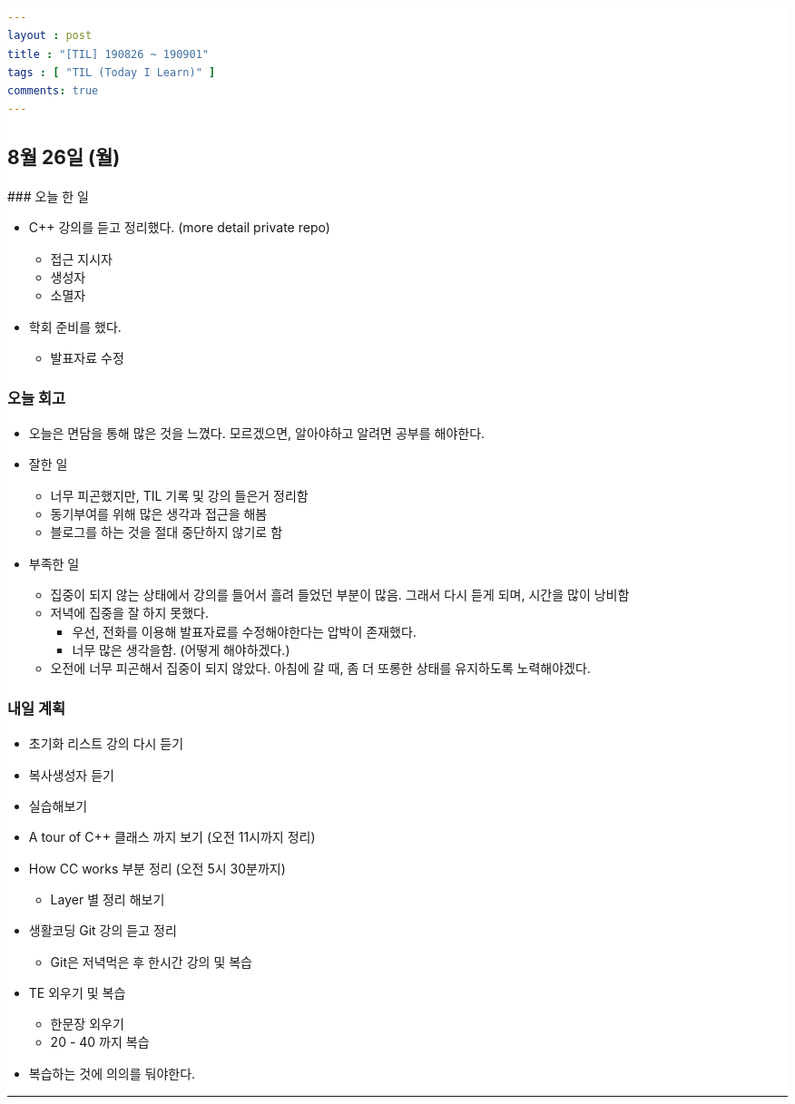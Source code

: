 ```yaml
---
layout : post
title : "[TIL] 190826 ~ 190901"
tags : [ "TIL (Today I Learn)" ]
comments: true
---
```


## 8월 26일 (월)
### 오늘 한 일
- C++ 강의를 듣고 정리했다. (more detail private repo)
  - 접근 지시자
  - 생성자
  - 소멸자

- 학회 준비를 했다.
  - 발표자료 수정

### 오늘 회고
- 오늘은 면담을 통해 많은 것을 느꼈다. 모르겠으면, 알아야하고 알려면 공부를 해야한다. 

- 잘한 일
  - 너무 피곤했지만, TIL 기록 및 강의 들은거 정리함
  - 동기부여를 위해 많은 생각과 접근을 해봄
  - 블로그를 하는 것을 절대 중단하지 않기로 함

- 부족한 일
  - 집중이 되지 않는 상태에서 강의를 들어서 흘려 들었던 부분이 많음. 그래서 다시 듣게 되며, 시간을 많이 낭비함
  - 저녁에 집중을 잘 하지 못했다.
    - 우선, 전화를 이용해 발표자료를 수정해야한다는 압박이 존재했다. 
    - 너무 많은 생각을함. (어떻게 해야하겠다.)
  - 오전에 너무 피곤해서 집중이 되지 않았다. 아침에 갈 때, 좀 더 또롱한 상태를 유지하도록 노력해야겠다.

### 내일 계획
- 초기화 리스트 강의 다시 듣기 
- 복사생성자 듣기 
- 실습해보기 
- A tour of C++ 클래스 까지 보기 (오전 11시까지 정리)

- How CC works 부분 정리 (오전 5시 30분까지) 
  - Layer 별 정리 해보기 

- 생활코딩 Git 강의 듣고 정리 
  - Git은 저녁먹은 후 한시간 강의 및 복습 

- TE 외우기 및 복습
  - 한문장 외우기 
  - 20 - 40 까지 복습 

- 복습하는 것에 의의를 둬야한다.

---
